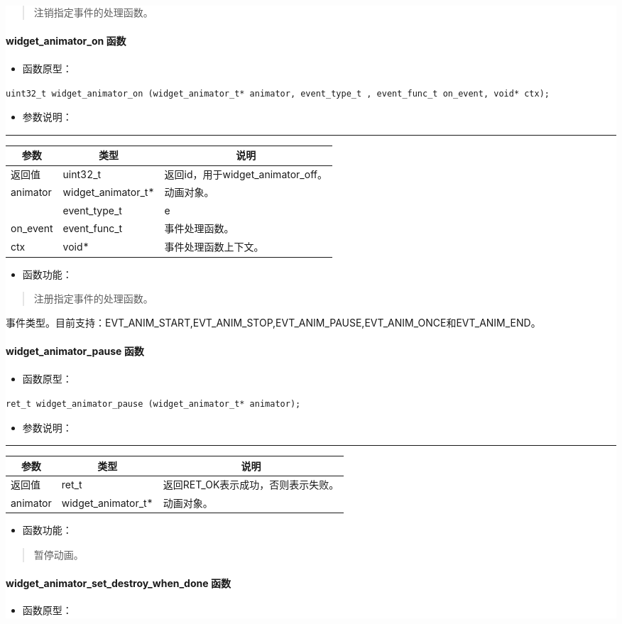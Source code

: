 > <p id="widget_animator_t_widget_animator_off"> 注销指定事件的处理函数。




#### widget\_animator\_on 函数
* 函数原型：

```
uint32_t widget_animator_on (widget_animator_t* animator, event_type_t , event_func_t on_event, void* ctx);
```

* 参数说明：

-----------------------

| 参数 | 类型 | 说明 |
| -------- | ----- | --------- |
| 返回值 | uint32\_t | 返回id，用于widget\_animator\_off。 |
| animator | widget\_animator\_t* | 动画对象。 |
|  | event\_type\_t | e |
| on\_event | event\_func\_t | 事件处理函数。 |
| ctx | void* | 事件处理函数上下文。 |
* 函数功能：

> <p id="widget_animator_t_widget_animator_on"> 注册指定事件的处理函数。
 事件类型。目前支持：EVT_ANIM_START,EVT_ANIM_STOP,EVT_ANIM_PAUSE,EVT_ANIM_ONCE和EVT_ANIM_END。




#### widget\_animator\_pause 函数
* 函数原型：

```
ret_t widget_animator_pause (widget_animator_t* animator);
```

* 参数说明：

-----------------------

| 参数 | 类型 | 说明 |
| -------- | ----- | --------- |
| 返回值 | ret\_t | 返回RET\_OK表示成功，否则表示失败。 |
| animator | widget\_animator\_t* | 动画对象。 |
* 函数功能：

> <p id="widget_animator_t_widget_animator_pause"> 暂停动画。




#### widget\_animator\_set\_destroy\_when\_done 函数
* 函数原型：
